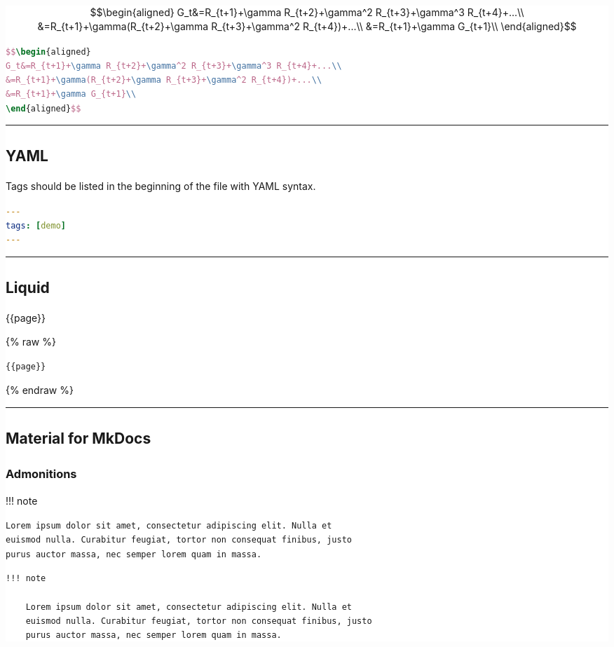 $$\begin{aligned}
G_t&=R_{t+1}+\gamma R_{t+2}+\gamma^2 R_{t+3}+\gamma^3 R_{t+4}+...\\
&=R_{t+1}+\gamma(R_{t+2}+\gamma R_{t+3}+\gamma^2 R_{t+4})+...\\
&=R_{t+1}+\gamma G_{t+1}\\
\end{aligned}$$

```latex
$$\begin{aligned}
G_t&=R_{t+1}+\gamma R_{t+2}+\gamma^2 R_{t+3}+\gamma^3 R_{t+4}+...\\
&=R_{t+1}+\gamma(R_{t+2}+\gamma R_{t+3}+\gamma^2 R_{t+4})+...\\
&=R_{t+1}+\gamma G_{t+1}\\
\end{aligned}$$
```

<hr>

## YAML

Tags should be listed in the beginning of the file with YAML syntax.

```yaml
---
tags: [demo]
---
```

<hr>

## Liquid

{{page}}

{% raw %}
```liquid
{{page}}
```
{% endraw %}

<hr>

## Material for MkDocs

### Admonitions

!!! note

    Lorem ipsum dolor sit amet, consectetur adipiscing elit. Nulla et
    euismod nulla. Curabitur feugiat, tortor non consequat finibus, justo
    purus auctor massa, nec semper lorem quam in massa.

```
!!! note

    Lorem ipsum dolor sit amet, consectetur adipiscing elit. Nulla et
    euismod nulla. Curabitur feugiat, tortor non consequat finibus, justo
    purus auctor massa, nec semper lorem quam in massa.
```


[google]: https://google.com
[google]: https://google.com